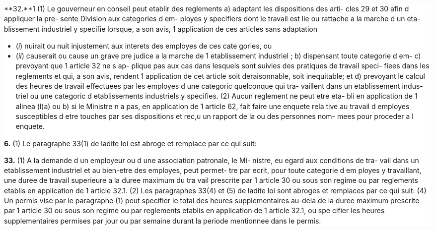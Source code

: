 **32.**1 (1) Le gouverneur en conseil
peut etablir des reglements
a) adaptant les dispositions des arti-
cles 29 et 30 afin d appliquer la pre-
sente Division aux categories d em-
ployes y specifiers dont le travail est
lie ou rattache a la marche d un eta-
blissement industriel y specifie lorsque,
a son avis, 1 application de ces articles
sans adaptation
  * (_i_) nuirait ou nuit injustement aux
interets des employes de ces cate
gories, ou
  * (_ii_) causerait ou cause un grave pre
judice a la marche de 1 etablissement
industriel ;
b) dispensant toute categorie d em-
c) prevoyant que 1 article 32 ne s ap-
plique pas aux cas dans lesquels sont
suivies des pratiques de travail speci-
fiees dans les reglements et qui, a son
avis, rendent 1 application de cet article
soit deraisonnable, soit inequitable; et
d) prevoyant le calcul des heures de
travail effectuees par les employes
d une categoric quelconque qui tra-
vaillent dans un etablissement indus-
triel ou une categoric d etablissements
industriels y specifies.
(2) Aucun reglement ne peut etre eta-
bli en application de 1 alinea (l)a) ou
b) si le Ministre n a pas, en application
de 1 article 62, fait faire une enquete rela
tive au travail d employes susceptibles
d etre touches par ses dispositions et rec,u
un rapport de la ou des personnes nom-
mees pour proceder a l enquete.

**6.** (1) Le paragraphe 33(1) de ladite loi
est abroge et remplace par ce qui suit:

**33.** (1) A la demande d un employeur
ou d une association patronale, le Mi-
nistre, eu egard aux conditions de tra-
vail dans un etablissement industriel et
au bien-etre des employes, peut permet-
tre par ecrit, pour toute categorie d em
ployes y travaillant, une duree de travail
superieure a la duree maximum du tra
vail prescrite par 1 article 30 ou sous son
regime ou par reglements etablis en
application de 1 article 32.1.
(2) Les paragraphes 33(4) et (5) de
ladite loi sont abroges et remplaces par ce
qui suit:
(4) Un permis vise par le paragraphe
(1) peut specifier le total des heures
supplementaires au-dela de la duree
maximum prescrite par 1 article 30 ou
sous son regime ou par reglements etablis
en application de 1 article 32.1, ou spe
cifier les heures supplementaires permises
par jour ou par semaine durant la periode
mentionnee dans le permis.
